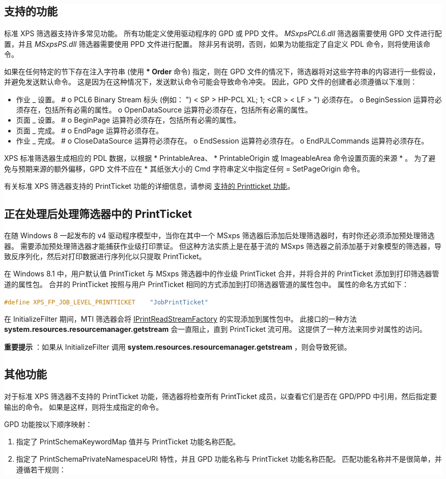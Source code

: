 ## <a name="supported-features"></a>支持的功能


标准 XPS 筛选器支持许多常见功能。 所有功能定义使用驱动程序的 GPD 或 PPD 文件。 *MSxpsPCL6.dll* 筛选器需要使用 GPD 文件进行配置，并且 *MSxpsPS.dll* 筛选器需要使用 PPD 文件进行配置。 除非另有说明，否则，如果为功能指定了自定义 PDL 命令，则将使用该命令。

如果在任何特定的节下存在注入字符串 (使用 **\* Order** 命令) 指定，则在 GPD 文件的情况下，筛选器将对这些字符串的内容进行一些假设，并避免发送默认命令。 这是因为在这种情况下，发送默认命令可能会导致命令冲突。 因此，GPD 文件的创建者必须遵循以下准则：

-   作业 \_ 设置。 \# o PCL6 Binary Stream 标头 (例如： ") &lt; SP &gt; HP-PCL XL; 1; &lt;CR &gt; &lt; LF &gt; ") 必须存在。
    o BeginSession 运算符必须存在，包括所有必需的属性。
    o OpenDataSource 运算符必须存在，包括所有必需的属性。
-   页面 \_ 设置。 \# o BeginPage 运算符必须存在，包括所有必需的属性。
-   页面 \_ 完成。 \# o EndPage 运算符必须存在。
-   作业 \_ 完成。 \# o CloseDataSource 运算符必须存在。
    o EndSession 运算符必须存在。
    o EndPJLCommands 运算符必须存在。

XPS 标准筛选器生成相应的 PDL 数据，以根据 \* PrintableArea、 \* PrintableOrigin 或 ImageableArea 命令设置页面的来源 \* 。 为了避免与预期来源的额外偏移，GPD 文件不应在 \* 其纸张大小的 Cmd 字符串定义中指定任何 = SetPageOrigin 命令。

有关标准 XPS 筛选器支持的 PrintTicket 功能的详细信息，请参阅 [支持的 Printticket 功能](supported-printticket-features.md)。

## <a name="retrieving-printticket-in-post-processing-filters"></a>正在处理后处理筛选器中的 PrintTicket


在随 Windows 8 一起发布的 v4 驱动程序模型中，当你在其中一个 MSxps 筛选器后添加后处理筛选器时，有时你还必须添加预处理筛选器。 需要添加预处理筛选器才能捕获作业级打印票证。 但这种方法实质上是在基于流的 MSxps 筛选器之前添加基于对象模型的筛选器，导致反序列化，然后对打印数据进行序列化以只提取 PrintTicket。

在 Windows 8.1 中，用户默认值 PrintTicket 与 MSxps 筛选器中的作业级 PrintTicket 合并，并将合并的 PrintTicket 添加到打印筛选器管道的属性包。 合并的 PrintTicket 按照与用户 PrintTicket 相同的方式添加到打印筛选器管道的属性包中。 属性的命名方式如下：

```cpp
#define XPS_FP_JOB_LEVEL_PRINTTICKET    "JobPrintTicket"
```

在 InitializeFilter 期间，MTI 筛选器会将 [IPrintReadStreamFactory](/windows-hardware/drivers/ddi/filterpipeline/nn-filterpipeline-iprintreadstreamfactory) 的实现添加到属性包中。 此接口的一种方法 **system.resources.resourcemanager.getstream** 会一直阻止，直到 PrintTicket 流可用。 这提供了一种方法来同步对属性的访问。

**重要提示**  ：如果从 InitializeFilter 调用 **system.resources.resourcemanager.getstream** ，则会导致死锁。



## <a name="other-features"></a>其他功能


对于标准 XPS 筛选器不支持的 PrintTicket 功能，筛选器将检查所有 PrintTicket 成员，以查看它们是否在 GPD/PPD 中引用，然后指定要输出的命令。 如果是这样，则将生成指定的命令。

GPD 功能按以下顺序映射：

1. 指定了 PrintSchemaKeywordMap 值并与 PrintTicket 功能名称匹配。

2. 指定了 PrintSchemaPrivateNamespaceURI 特性，并且 GPD 功能名称与 PrintTicket 功能名称匹配。 匹配功能名称并不是很简单，并遵循若干规则：
